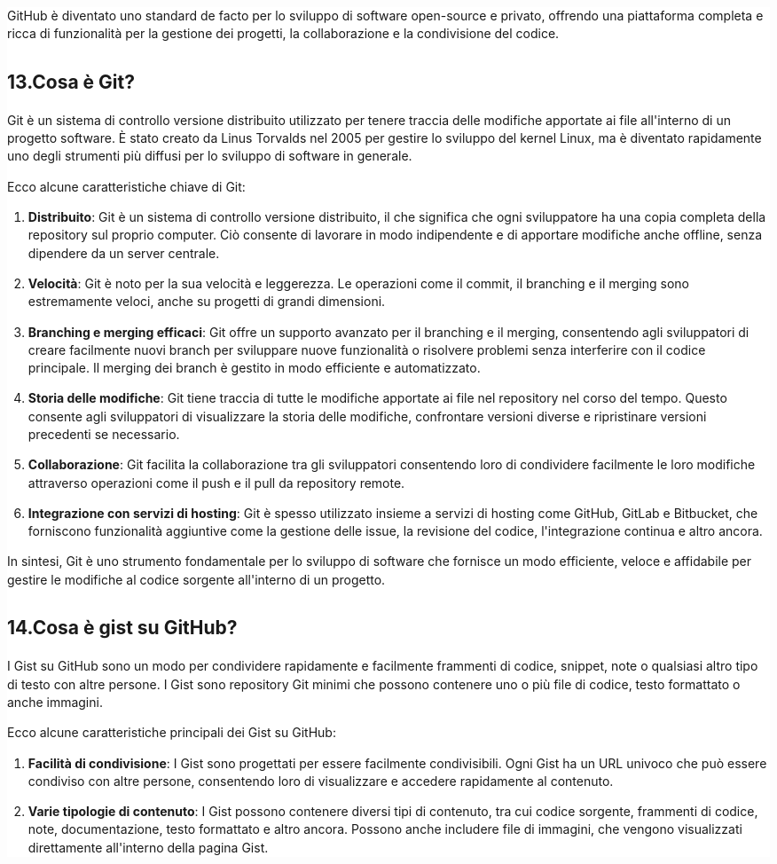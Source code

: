 GitHub è diventato uno standard de facto per lo sviluppo di software open-source e privato, offrendo una piattaforma completa e ricca di funzionalità per la gestione dei progetti, la collaborazione e la condivisione del codice.

## 13.Cosa è Git?

Git è un sistema di controllo versione distribuito utilizzato per tenere traccia delle modifiche apportate ai file all'interno di un progetto software. È stato creato da Linus Torvalds nel 2005 per gestire lo sviluppo del kernel Linux, ma è diventato rapidamente uno degli strumenti più diffusi per lo sviluppo di software in generale.

Ecco alcune caratteristiche chiave di Git:

1. **Distribuito**: Git è un sistema di controllo versione distribuito, il che significa che ogni sviluppatore ha una copia completa della repository sul proprio computer. Ciò consente di lavorare in modo indipendente e di apportare modifiche anche offline, senza dipendere da un server centrale.

2. **Velocità**: Git è noto per la sua velocità e leggerezza. Le operazioni come il commit, il branching e il merging sono estremamente veloci, anche su progetti di grandi dimensioni.

3. **Branching e merging efficaci**: Git offre un supporto avanzato per il branching e il merging, consentendo agli sviluppatori di creare facilmente nuovi branch per sviluppare nuove funzionalità o risolvere problemi senza interferire con il codice principale. Il merging dei branch è gestito in modo efficiente e automatizzato.

4. **Storia delle modifiche**: Git tiene traccia di tutte le modifiche apportate ai file nel repository nel corso del tempo. Questo consente agli sviluppatori di visualizzare la storia delle modifiche, confrontare versioni diverse e ripristinare versioni precedenti se necessario.

5. **Collaborazione**: Git facilita la collaborazione tra gli sviluppatori consentendo loro di condividere facilmente le loro modifiche attraverso operazioni come il push e il pull da repository remote.

6. **Integrazione con servizi di hosting**: Git è spesso utilizzato insieme a servizi di hosting come GitHub, GitLab e Bitbucket, che forniscono funzionalità aggiuntive come la gestione delle issue, la revisione del codice, l'integrazione continua e altro ancora.

In sintesi, Git è uno strumento fondamentale per lo sviluppo di software che fornisce un modo efficiente, veloce e affidabile per gestire le modifiche al codice sorgente all'interno di un progetto.

## 14.Cosa è gist su GitHub?

I Gist su GitHub sono un modo per condividere rapidamente e facilmente frammenti di codice, snippet, note o qualsiasi altro tipo di testo con altre persone. I Gist sono repository Git minimi che possono contenere uno o più file di codice, testo formattato o anche immagini.

Ecco alcune caratteristiche principali dei Gist su GitHub:

1. **Facilità di condivisione**: I Gist sono progettati per essere facilmente condivisibili. Ogni Gist ha un URL univoco che può essere condiviso con altre persone, consentendo loro di visualizzare e accedere rapidamente al contenuto.

2. **Varie tipologie di contenuto**: I Gist possono contenere diversi tipi di contenuto, tra cui codice sorgente, frammenti di codice, note, documentazione, testo formattato e altro ancora. Possono anche includere file di immagini, che vengono visualizzati direttamente all'interno della pagina Gist.
